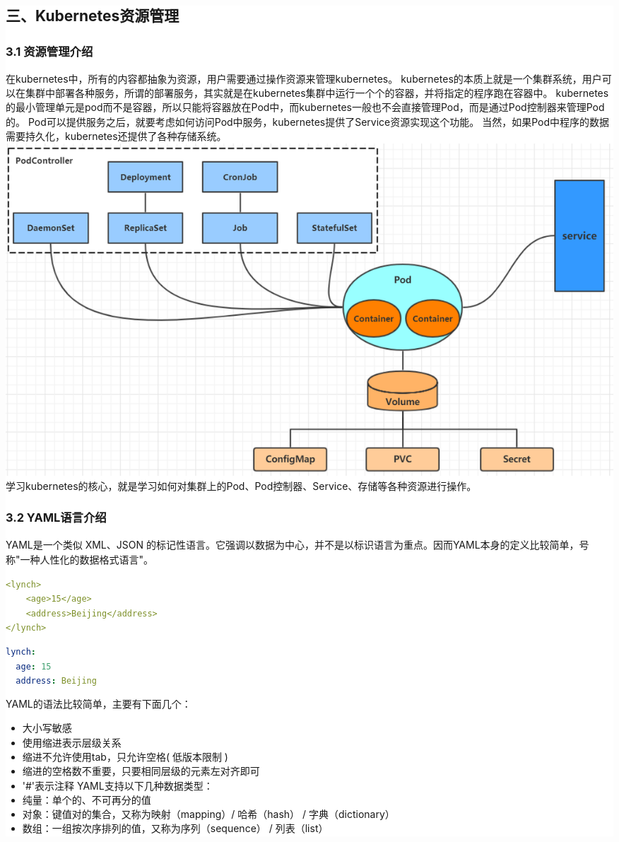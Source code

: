 ## 三、Kubernetes资源管理
### 3.1 资源管理介绍
在kubernetes中，所有的内容都抽象为资源，用户需要通过操作资源来管理kubernetes。
kubernetes的本质上就是一个集群系统，用户可以在集群中部署各种服务，所谓的部署服务，其实就是在kubernetes集群中运行一个个的容器，并将指定的程序跑在容器中。
kubernetes的最小管理单元是pod而不是容器，所以只能将容器放在Pod中，而kubernetes一般也不会直接管理Pod，而是通过Pod控制器来管理Pod的。
Pod可以提供服务之后，就要考虑如何访问Pod中服务，kubernetes提供了Service资源实现这个功能。
当然，如果Pod中程序的数据需要持久化，kubernetes还提供了各种存储系统。
![03_3-1-1](../image/Kubernetes/03_3-1-1.png)
学习kubernetes的核心，就是学习如何对集群上的Pod、Pod控制器、Service、存储等各种资源进行操作。
### 3.2 YAML语言介绍
YAML是一个类似 XML、JSON 的标记性语言。它强调以数据为中心，并不是以标识语言为重点。因而YAML本身的定义比较简单，号称"一种人性化的数据格式语言"。
```yaml
<lynch>
    <age>15</age>
    <address>Beijing</address>
</lynch>
```
```yaml
lynch:
  age: 15
  address: Beijing
```
YAML的语法比较简单，主要有下面几个：
- 大小写敏感
- 使用缩进表示层级关系
- 缩进不允许使用tab，只允许空格( 低版本限制 )
- 缩进的空格数不重要，只要相同层级的元素左对齐即可
- '#'表示注释
YAML支持以下几种数据类型：
- 纯量：单个的、不可再分的值
- 对象：键值对的集合，又称为映射（mapping）/ 哈希（hash） / 字典（dictionary）
- 数组：一组按次序排列的值，又称为序列（sequence） / 列表（list）
